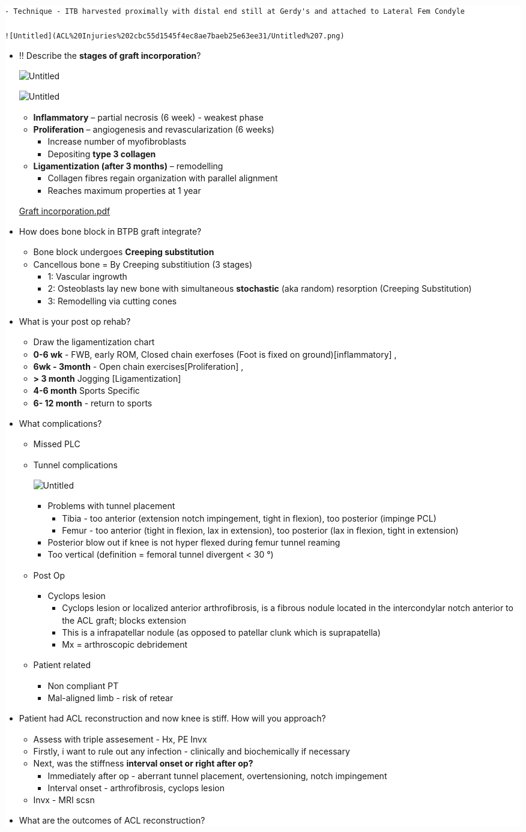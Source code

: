     - Technique - ITB harvested proximally with distal end still at Gerdy's and attached to Lateral Fem Condyle
    
    ![Untitled](ACL%20Injuries%202cbc55d1545f4ec8ae7baeb25e63ee31/Untitled%207.png)
    
- ‼️ Describe the **stages of graft incorporation**?
    
    ![Untitled](ACL%20Injuries%202cbc55d1545f4ec8ae7baeb25e63ee31/Untitled%208.png)
    
    ![Untitled](ACL%20Injuries%202cbc55d1545f4ec8ae7baeb25e63ee31/Untitled%209.png)
    
    - **Inflammatory** – partial necrosis (6 week) - weakest phase
    - **Proliferation** – angiogenesis and revascularization (6 weeks)
        - Increase number of myofibroblasts
        - Depositing **type 3 collagen**
    - **Ligamentization (after 3 months)** – remodelling
        - Collagen fibres regain organization with parallel alignment
        - Reaches maximum properties at 1 year
    
    [Graft incorporation.pdf](ACL%20Injuries%202cbc55d1545f4ec8ae7baeb25e63ee31/Graft_incorporation.pdf)
    
- How does bone block in BTPB graft integrate?
    - Bone block undergoes **Creeping substitution**
    - Cancellous bone = By Creeping substitiution (3 stages)
        - 1:  Vascular ingrowth
        - 2: Osteoblasts lay new bone with simultaneous **stochastic** (aka random) resorption (Creeping Substitution)
        - 3: Remodelling via cutting cones
- What is your post op rehab?
    - Draw the ligamentization chart
    - **0-6 wk** - FWB, early ROM, Closed chain exerfoses (Foot is fixed on ground)[inflammatory] ,
    - **6wk - 3month** - Open chain exercises[Proliferation] ,
    - **> 3 month** Jogging [Ligamentization]
    - **4-6 month**  Sports Specific
    - **6- 12 month** - return to sports
- What complications?
    - Missed PLC
    - Tunnel complications
        
        ![Untitled](ACL%20Injuries%202cbc55d1545f4ec8ae7baeb25e63ee31/Untitled%2010.png)
        
        - Problems with tunnel placement
            - Tibia - too anterior (extension notch impingement, tight in flexion), too posterior (impinge PCL)
            - Femur - too anterior (tight in flexion, lax in extension), too posterior (lax in flexion, tight in extension)
        - Posterior blow out if knee is not hyper flexed during femur tunnel reaming
        - Too vertical (definition = femoral tunnel divergent < 30 °)
    - Post Op
        - Cyclops lesion
            - Cyclops lesion or localized anterior arthrofibrosis, is a fibrous nodule located in the intercondylar notch anterior to the ACL graft; blocks extension
            - This is a infrapatellar nodule (as opposed to patellar clunk which is suprapatella)
            - Mx = arthroscopic debridement
    - Patient related
        - Non compliant PT
        - Mal-aligned limb - risk of retear
- Patient had ACL reconstruction and now knee is stiff. How will you approach?
    - Assess with triple assesement - Hx, PE Invx
    - Firstly, i want to rule out any infection - clinically and biochemically if necessary
    - Next, was the stiffness **interval onset or right after op?**
        - Immediately after op - aberrant tunnel placement, overtensioning, notch impingement
        - Interval onset - arthrofibrosis, cyclops lesion
    - Invx - MRI scsn
- What are the outcomes of ACL reconstruction?
